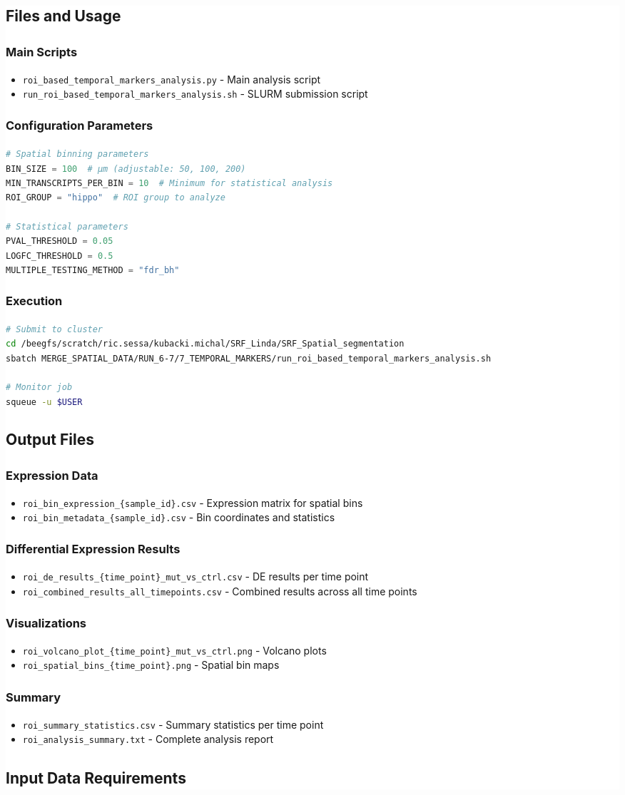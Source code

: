 ## Files and Usage

### Main Scripts
- `roi_based_temporal_markers_analysis.py` - Main analysis script
- `run_roi_based_temporal_markers_analysis.sh` - SLURM submission script

### Configuration Parameters
```python
# Spatial binning parameters
BIN_SIZE = 100  # μm (adjustable: 50, 100, 200)
MIN_TRANSCRIPTS_PER_BIN = 10  # Minimum for statistical analysis
ROI_GROUP = "hippo"  # ROI group to analyze

# Statistical parameters
PVAL_THRESHOLD = 0.05
LOGFC_THRESHOLD = 0.5
MULTIPLE_TESTING_METHOD = "fdr_bh"
```

### Execution
```bash
# Submit to cluster
cd /beegfs/scratch/ric.sessa/kubacki.michal/SRF_Linda/SRF_Spatial_segmentation
sbatch MERGE_SPATIAL_DATA/RUN_6-7/7_TEMPORAL_MARKERS/run_roi_based_temporal_markers_analysis.sh

# Monitor job
squeue -u $USER
```

## Output Files

### Expression Data
- `roi_bin_expression_{sample_id}.csv` - Expression matrix for spatial bins
- `roi_bin_metadata_{sample_id}.csv` - Bin coordinates and statistics

### Differential Expression Results
- `roi_de_results_{time_point}_mut_vs_ctrl.csv` - DE results per time point
- `roi_combined_results_all_timepoints.csv` - Combined results across all time points

### Visualizations
- `roi_volcano_plot_{time_point}_mut_vs_ctrl.png` - Volcano plots
- `roi_spatial_bins_{time_point}.png` - Spatial bin maps

### Summary
- `roi_summary_statistics.csv` - Summary statistics per time point
- `roi_analysis_summary.txt` - Complete analysis report

## Input Data Requirements

